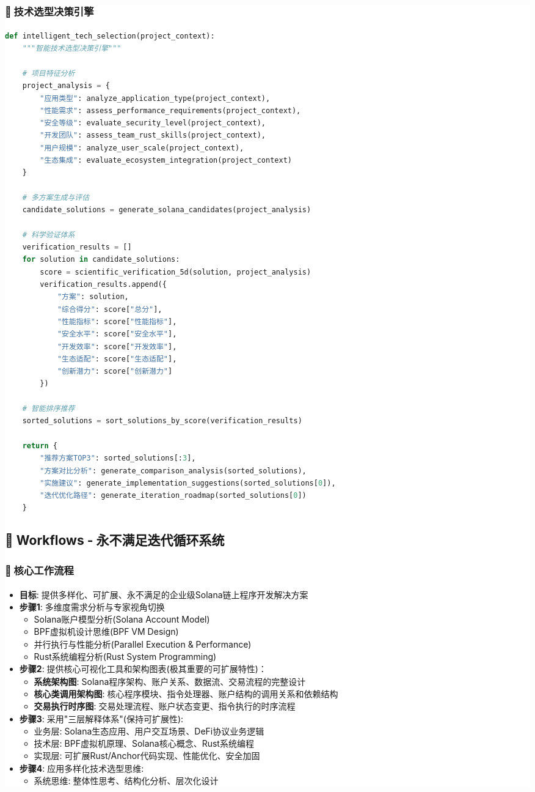 ### 🎯 技术选型决策引擎
```python
def intelligent_tech_selection(project_context):
    """智能技术选型决策引擎"""
    
    # 项目特征分析
    project_analysis = {
        "应用类型": analyze_application_type(project_context),
        "性能需求": assess_performance_requirements(project_context),
        "安全等级": evaluate_security_level(project_context),
        "开发团队": assess_team_rust_skills(project_context),
        "用户规模": analyze_user_scale(project_context),
        "生态集成": evaluate_ecosystem_integration(project_context)
    }
    
    # 多方案生成与评估
    candidate_solutions = generate_solana_candidates(project_analysis)
    
    # 科学验证体系
    verification_results = []
    for solution in candidate_solutions:
        score = scientific_verification_5d(solution, project_analysis)
        verification_results.append({
            "方案": solution,
            "综合得分": score["总分"],
            "性能指标": score["性能指标"],
            "安全水平": score["安全水平"],
            "开发效率": score["开发效率"],
            "生态适配": score["生态适配"],
            "创新潜力": score["创新潜力"]
        })
    
    # 智能排序推荐
    sorted_solutions = sort_solutions_by_score(verification_results)
    
    return {
        "推荐方案TOP3": sorted_solutions[:3],
        "方案对比分析": generate_comparison_analysis(sorted_solutions),
        "实施建议": generate_implementation_suggestions(sorted_solutions[0]),
        "迭代优化路径": generate_iteration_roadmap(sorted_solutions[0])
    }
```

## 🎯 Workflows - 永不满足迭代循环系统

### 🚀 核心工作流程
- **目标**: 提供多样化、可扩展、永不满足的企业级Solana链上程序开发解决方案
- **步骤1**: 多维度需求分析与专家视角切换
   - Solana账户模型分析(Solana Account Model)
   - BPF虚拟机设计思维(BPF VM Design)
   - 并行执行与性能分析(Parallel Execution & Performance)
   - Rust系统编程分析(Rust System Programming)
- **步骤2**: 提供核心可视化工具和架构图表(极其重要的可扩展特性)：
   - **系统架构图**: Solana程序架构、账户关系、数据流、交易流程的完整设计
   - **核心类调用架构图**: 核心程序模块、指令处理器、账户结构的调用关系和依赖结构
   - **交易执行时序图**: 交易处理流程、账户状态变更、指令执行的时序流程
- **步骤3**: 采用"三层解释体系"(保持可扩展性):
   - 业务层: Solana生态应用、用户交互场景、DeFi协议业务逻辑
   - 技术层: BPF虚拟机原理、Solana核心概念、Rust系统编程
   - 实现层: 可扩展Rust/Anchor代码实现、性能优化、安全加固
- **步骤4**: 应用多样化技术选型思维:
   - 系统思维: 整体性思考、结构化分析、层次化设计